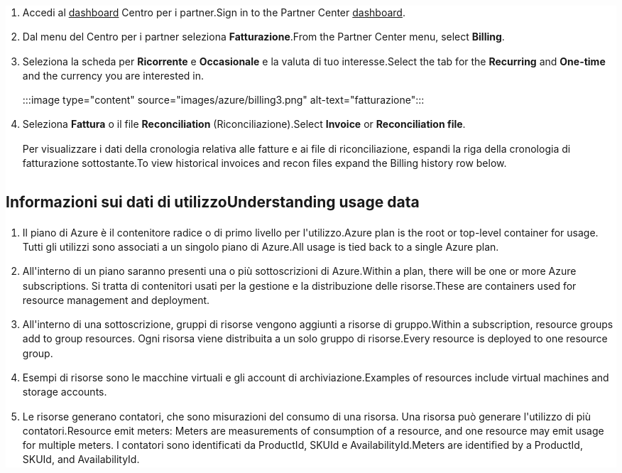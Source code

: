 1. <span data-ttu-id="6b07d-120">Accedi al [dashboard](https://partner.microsoft.com/dashboard/) Centro per i partner.</span><span class="sxs-lookup"><span data-stu-id="6b07d-120">Sign in to the Partner Center [dashboard](https://partner.microsoft.com/dashboard/).</span></span>

2. <span data-ttu-id="6b07d-121">Dal menu del Centro per i partner seleziona **Fatturazione**.</span><span class="sxs-lookup"><span data-stu-id="6b07d-121">From the Partner Center menu, select **Billing**.</span></span>

3. <span data-ttu-id="6b07d-122">Seleziona la scheda per **Ricorrente** e **Occasionale** e la valuta di tuo interesse.</span><span class="sxs-lookup"><span data-stu-id="6b07d-122">Select the tab for the **Recurring** and **One-time** and the currency you are interested in.</span></span>

   :::image type="content" source="images/azure/billing3.png" alt-text="fatturazione":::

4. <span data-ttu-id="6b07d-124">Seleziona **Fattura** o il file **Reconciliation** (Riconciliazione).</span><span class="sxs-lookup"><span data-stu-id="6b07d-124">Select **Invoice** or **Reconciliation file**.</span></span>  

   <span data-ttu-id="6b07d-125">Per visualizzare i dati della cronologia relativa alle fatture e ai file di riconciliazione, espandi la riga della cronologia di fatturazione sottostante.</span><span class="sxs-lookup"><span data-stu-id="6b07d-125">To view historical invoices and recon files expand the Billing history row below.</span></span>

## <a name="understanding-usage-data"></a><span data-ttu-id="6b07d-126">Informazioni sui dati di utilizzo</span><span class="sxs-lookup"><span data-stu-id="6b07d-126">Understanding usage data</span></span> 

1. <span data-ttu-id="6b07d-127">Il piano di Azure è il contenitore radice o di primo livello per l'utilizzo.</span><span class="sxs-lookup"><span data-stu-id="6b07d-127">Azure plan is the root or top-level container for usage.</span></span> <span data-ttu-id="6b07d-128">Tutti gli utilizzi sono associati a un singolo piano di Azure.</span><span class="sxs-lookup"><span data-stu-id="6b07d-128">All usage is tied back to a single Azure plan.</span></span>

2. <span data-ttu-id="6b07d-129">All'interno di un piano saranno presenti una o più sottoscrizioni di Azure.</span><span class="sxs-lookup"><span data-stu-id="6b07d-129">Within a plan, there will be one or more Azure subscriptions.</span></span> <span data-ttu-id="6b07d-130">Si tratta di contenitori usati per la gestione e la distribuzione delle risorse.</span><span class="sxs-lookup"><span data-stu-id="6b07d-130">These are containers used for resource management and deployment.</span></span> 

3. <span data-ttu-id="6b07d-131">All'interno di una sottoscrizione, gruppi di risorse vengono aggiunti a risorse di gruppo.</span><span class="sxs-lookup"><span data-stu-id="6b07d-131">Within a subscription, resource groups add to group resources.</span></span> <span data-ttu-id="6b07d-132">Ogni risorsa viene distribuita a un solo gruppo di risorse.</span><span class="sxs-lookup"><span data-stu-id="6b07d-132">Every resource is deployed to one resource group.</span></span> 

4. <span data-ttu-id="6b07d-133">Esempi di risorse sono le macchine virtuali e gli account di archiviazione.</span><span class="sxs-lookup"><span data-stu-id="6b07d-133">Examples of resources include virtual machines and storage accounts.</span></span> 

5. <span data-ttu-id="6b07d-134">Le risorse generano contatori, che sono misurazioni del consumo di una risorsa. Una risorsa può generare l'utilizzo di più contatori.</span><span class="sxs-lookup"><span data-stu-id="6b07d-134">Resource emit meters: Meters are measurements of consumption of a resource, and one resource may emit usage for multiple meters.</span></span> <span data-ttu-id="6b07d-135">I contatori sono identificati da ProductId, SKUId e AvailabilityId.</span><span class="sxs-lookup"><span data-stu-id="6b07d-135">Meters are identified by a ProductId, SKUId, and AvailabilityId.</span></span> 
